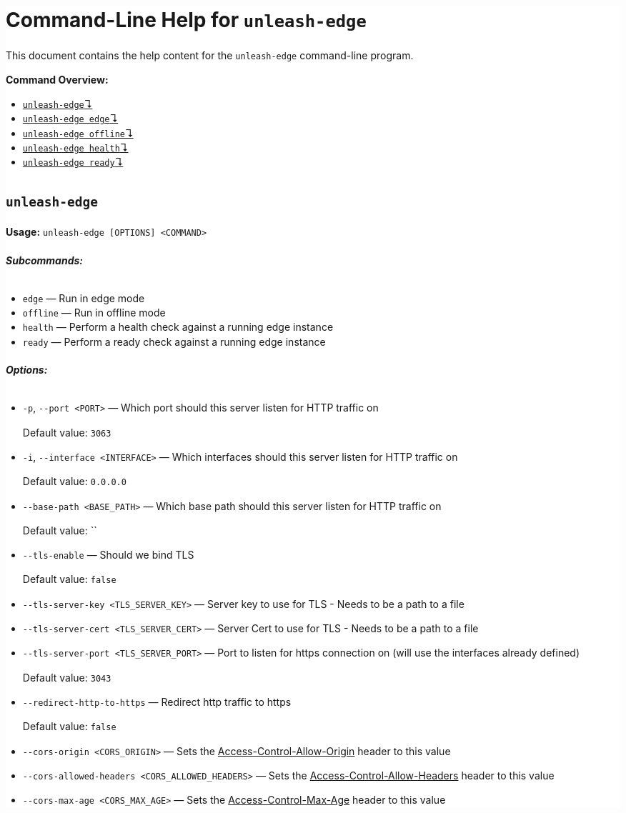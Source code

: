 # Command-Line Help for `unleash-edge`

This document contains the help content for the `unleash-edge` command-line program.

**Command Overview:**

* [`unleash-edge`↴](#unleash-edge)
* [`unleash-edge edge`↴](#unleash-edge-edge)
* [`unleash-edge offline`↴](#unleash-edge-offline)
* [`unleash-edge health`↴](#unleash-edge-health)
* [`unleash-edge ready`↴](#unleash-edge-ready)

## `unleash-edge`

**Usage:** `unleash-edge [OPTIONS] <COMMAND>`

###### **Subcommands:**

* `edge` — Run in edge mode
* `offline` — Run in offline mode
* `health` — Perform a health check against a running edge instance
* `ready` — Perform a ready check against a running edge instance

###### **Options:**

* `-p`, `--port <PORT>` — Which port should this server listen for HTTP traffic on

  Default value: `3063`
* `-i`, `--interface <INTERFACE>` — Which interfaces should this server listen for HTTP traffic on

  Default value: `0.0.0.0`
* `--base-path <BASE_PATH>` — Which base path should this server listen for HTTP traffic on

  Default value: ``
* `--tls-enable` — Should we bind TLS

  Default value: `false`
* `--tls-server-key <TLS_SERVER_KEY>` — Server key to use for TLS - Needs to be a path to a file
* `--tls-server-cert <TLS_SERVER_CERT>` — Server Cert to use for TLS - Needs to be a path to a file
* `--tls-server-port <TLS_SERVER_PORT>` — Port to listen for https connection on (will use the interfaces already
  defined)

  Default value: `3043`
* `--redirect-http-to-https` — Redirect http traffic to https

  Default value: `false`
* `--cors-origin <CORS_ORIGIN>` — Sets
  the [Access-Control-Allow-Origin](https://developer.mozilla.org/en-US/docs/Web/HTTP/Headers/Access-Control-Allow-Origin)
  header to this value
* `--cors-allowed-headers <CORS_ALLOWED_HEADERS>` — Sets
  the [Access-Control-Allow-Headers](https://developer.mozilla.org/en-US/docs/Web/HTTP/Headers/Access-Control-Allow-Headers)
  header to this value
* `--cors-max-age <CORS_MAX_AGE>` — Sets
  the [Access-Control-Max-Age](https://developer.mozilla.org/en-US/docs/Web/HTTP/Headers/Access-Control-Max-Age) header
  to this value
